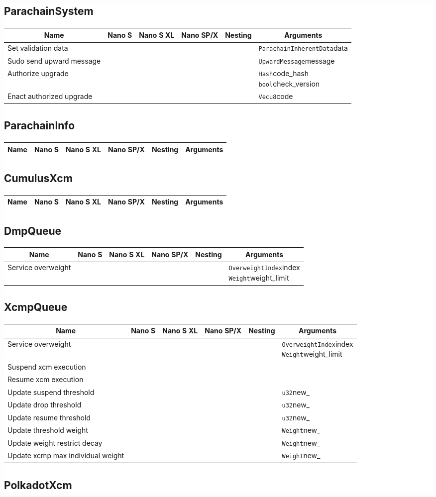 ## ParachainSystem

| Name                     | Nano S | Nano S XL | Nano SP/X | Nesting | Arguments                                    |
| ------------------------ | ------ | --------- | --------- | ------- | -------------------------------------------- |
| Set validation data      |        |           |           |         | `ParachainInherentData`data<br/>             |
| Sudo send upward message |        |           |           |         | `UpwardMessage`message<br/>                  |
| Authorize upgrade        |        |           |           |         | `Hash`code_hash<br/>`bool`check_version<br/> |
| Enact authorized upgrade |        |           |           |         | `Vecu8`code<br/>                             |

## ParachainInfo

| Name | Nano S | Nano S XL | Nano SP/X | Nesting | Arguments |
| ---- | ------ | --------- | --------- | ------- | --------- |

## CumulusXcm

| Name | Nano S | Nano S XL | Nano SP/X | Nesting | Arguments |
| ---- | ------ | --------- | --------- | ------- | --------- |

## DmpQueue

| Name               | Nano S | Nano S XL | Nano SP/X | Nesting | Arguments                                            |
| ------------------ | ------ | --------- | --------- | ------- | ---------------------------------------------------- |
| Service overweight |        |           |           |         | `OverweightIndex`index<br/>`Weight`weight_limit<br/> |

## XcmpQueue

| Name                              | Nano S | Nano S XL | Nano SP/X | Nesting | Arguments                                            |
| --------------------------------- | ------ | --------- | --------- | ------- | ---------------------------------------------------- |
| Service overweight                |        |           |           |         | `OverweightIndex`index<br/>`Weight`weight_limit<br/> |
| Suspend xcm execution             |        |           |           |         |                                                      |
| Resume xcm execution              |        |           |           |         |                                                      |
| Update suspend threshold          |        |           |           |         | `u32`new\_<br/>                                      |
| Update drop threshold             |        |           |           |         | `u32`new\_<br/>                                      |
| Update resume threshold           |        |           |           |         | `u32`new\_<br/>                                      |
| Update threshold weight           |        |           |           |         | `Weight`new\_<br/>                                   |
| Update weight restrict decay      |        |           |           |         | `Weight`new\_<br/>                                   |
| Update xcmp max individual weight |        |           |           |         | `Weight`new\_<br/>                                   |

## PolkadotXcm
